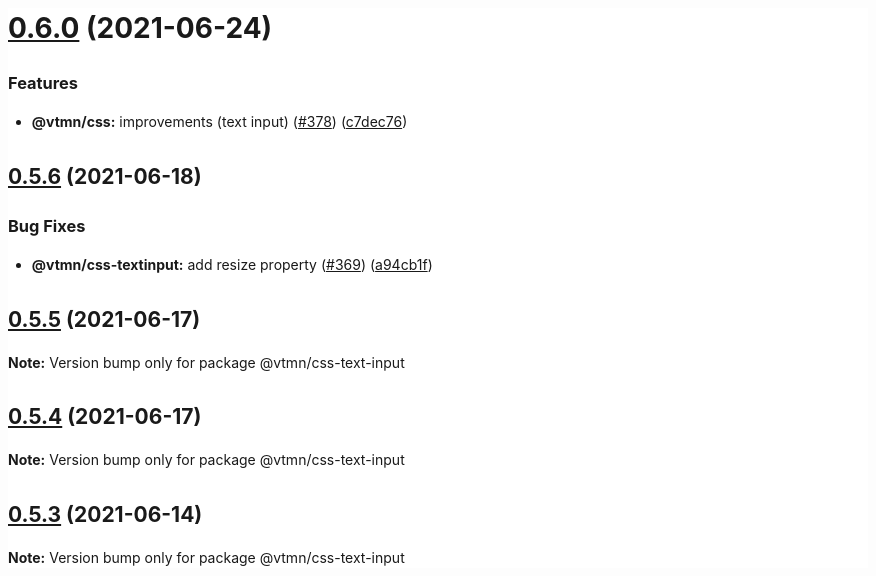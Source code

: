 # [0.6.0](https://github.com/Decathlon/vitamin-web/compare/@vtmn/css-text-input@0.5.6...@vtmn/css-text-input@0.6.0) (2021-06-24)


### Features

* **@vtmn/css:** improvements (text input) ([#378](https://github.com/Decathlon/vitamin-web/issues/378)) ([c7dec76](https://github.com/Decathlon/vitamin-web/commit/c7dec76f40ba6539e7d5204ee08c51a162958cfa))





## [0.5.6](https://github.com/Decathlon/vitamin-web/compare/@vtmn/css-text-input@0.5.5...@vtmn/css-text-input@0.5.6) (2021-06-18)


### Bug Fixes

* **@vtmn/css-textinput:** add resize property ([#369](https://github.com/Decathlon/vitamin-web/issues/369)) ([a94cb1f](https://github.com/Decathlon/vitamin-web/commit/a94cb1fca08d2f39b4d4b2e1347a1e0abe389f31))





## [0.5.5](https://github.com/Decathlon/vitamin-web/compare/@vtmn/css-text-input@0.5.4...@vtmn/css-text-input@0.5.5) (2021-06-17)

**Note:** Version bump only for package @vtmn/css-text-input





## [0.5.4](https://github.com/Decathlon/vitamin-web/compare/@vtmn/css-text-input@0.5.3...@vtmn/css-text-input@0.5.4) (2021-06-17)

**Note:** Version bump only for package @vtmn/css-text-input





## [0.5.3](https://github.com/Decathlon/vitamin-web/compare/@vtmn/css-text-input@0.5.2...@vtmn/css-text-input@0.5.3) (2021-06-14)

**Note:** Version bump only for package @vtmn/css-text-input


